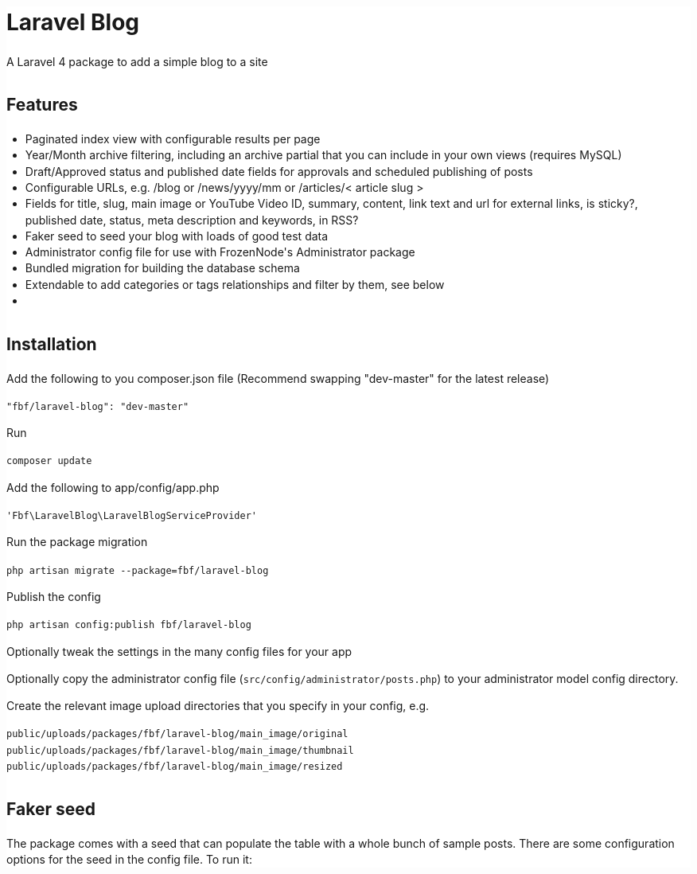 Laravel Blog
============

A Laravel 4 package to add a simple blog to a site

## Features

* Paginated index view with configurable results per page
* Year/Month archive filtering, including an archive partial that you can include in your own views (requires MySQL)
* Draft/Approved status and published date fields for approvals and scheduled publishing of posts
* Configurable URLs, e.g. /blog or /news/yyyy/mm or /articles/< article slug >
* Fields for title, slug, main image or YouTube Video ID, summary, content, link text and url for external links, is sticky?, published date, status, meta description and keywords, in RSS?
* Faker seed to seed your blog with loads of good test data
* Administrator config file for use with FrozenNode's Administrator package
* Bundled migration for building the database schema
* Extendable to add categories or tags relationships and filter by them, see below
*

## Installation

Add the following to you composer.json file (Recommend swapping "dev-master" for the latest release)

    "fbf/laravel-blog": "dev-master"

Run

    composer update

Add the following to app/config/app.php

    'Fbf\LaravelBlog\LaravelBlogServiceProvider'

Run the package migration

    php artisan migrate --package=fbf/laravel-blog

Publish the config

    php artisan config:publish fbf/laravel-blog

Optionally tweak the settings in the many config files for your app

Optionally copy the administrator config file (`src/config/administrator/posts.php`) to your administrator model config directory.

Create the relevant image upload directories that you specify in your config, e.g.

    public/uploads/packages/fbf/laravel-blog/main_image/original
    public/uploads/packages/fbf/laravel-blog/main_image/thumbnail
    public/uploads/packages/fbf/laravel-blog/main_image/resized

## Faker seed

The package comes with a seed that can populate the table with a whole bunch of sample posts. There are some configuration options for the seed in the config file. To run it:
